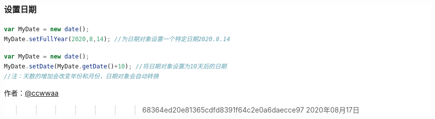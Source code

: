 ### 设置日期
```javascript
var MyDate = new date();
MyDate.setFullYear(2020,8,14); //为日期对象设置一个特定日期2020.8.14
```
```javascript
var MyDate = new date();
MyDate.setDate(MyDate.getDate()+10); //将日期对象设置为10天后的日期
//注：天数的增加会改变年份和月份，日期对象会自动转换
```

作者：[@ccwwaa](https://github.com/ccwwaa)  
>>>>>>> 68364ed20e81365cdfd8391f64c2e0a6daecce97
2020年08月17日